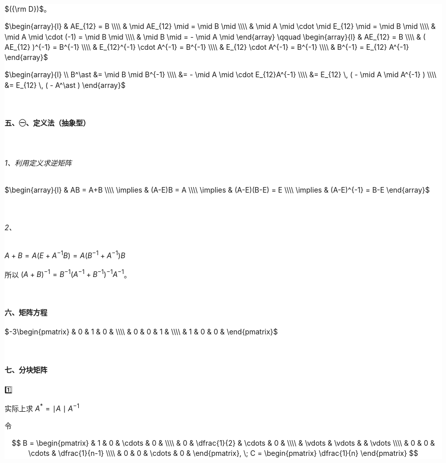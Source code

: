 $({\rm D})$。

$\begin{array}{l} & AE_{12} = B \\\\      & \mid AE_{12} \mid = \mid B \mid \\\\      & \mid A \mid \cdot \mid E_{12} \mid = \mid B \mid \\\\      & \mid A \mid \cdot (-1) = \mid B \mid \\\\      & \mid B \mid = - \mid A \mid \end{array}      \qquad      \begin{array}{l} & AE_{12} = B \\\\      & ( AE_{12} )^{-1} = B^{-1} \\\\      & E_{12}^{-1} \cdot A^{-1} = B^{-1} \\\\      & E_{12} \cdot A^{-1} = B^{-1} \\\\      & B^{-1} = E_{12} A^{-1} \end{array}$ 

$\begin{array}{l} \\ B^\ast &= \mid B \mid B^{-1} \\\\      &= - \mid A \mid \cdot E_{12}A^{-1} \\\\      &= E_{12} \, ( - \mid A \mid A^{-1} ) \\\\      &= E_{12} \, ( - A^\ast ) \end{array}$

<br>

#### 五、㊀、定义法（抽象型）

<br>

###### 1、利用定义求逆矩阵

$\begin{array}{l} & AB = A+B \\\\ \implies & (A-E)B = A \\\\ \implies & (A-E)(B-E) = E \\\\ \implies & (A-E)^{-1} = B-E \end{array}$

<br>

###### 2、

$A+B = A(E+A^{-1} B) = A( B^{-1} + A^{-1} )B$ 

所以 $(A+B)^{-1} = B^{-1}( A^{-1} + B^{-1} )^{-1} A^{-1}$。

<br>

#### 六、矩阵方程

$-3\begin{pmatrix} & 0 & 1 & 0 & \\\\ & 0 & 0 & 1 & \\\\ & 1 & 0 & 0 & \end{pmatrix}$

<br>

#### 七、分块矩阵

1️⃣ 

实际上求 $A^\ast = \mid A \mid A^{-1}$

令 

$$
B = 
\begin{pmatrix} 
    & 1 & 0 & \cdots & 0 & \\\\
    & 0 & \dfrac{1}{2} & \cdots & 0 & \\\\
    & \vdots & \vdots & & \vdots \\\\
    & 0 & 0 & \cdots & \dfrac{1}{n-1} \\\\
    & 0 & 0 & \cdots & 0 &
\end{pmatrix}, \;
C = 
\begin{pmatrix} \dfrac{1}{n} \end{pmatrix}
$$
